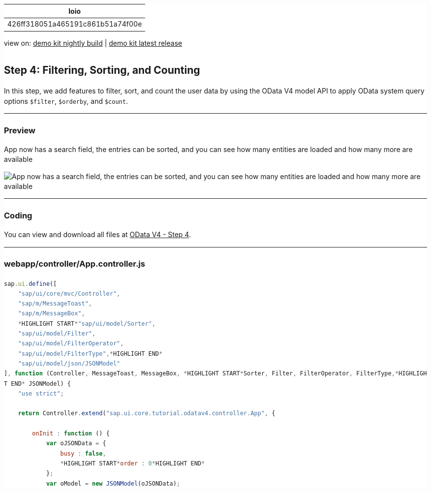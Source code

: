 

| loio |
| -----|
| 426ff318051a465191c861b51a74f00e |

<div id="loio">

view on: [demo kit nightly build](https://openui5nightly.hana.ondemand.com/#/topic/426ff318051a465191c861b51a74f00e) | [demo kit latest release](https://openui5.hana.ondemand.com/#/topic/426ff318051a465191c861b51a74f00e)</div>

## Step 4: Filtering, Sorting, and Counting

In this step, we add features to filter, sort, and count the user data by using the OData V4 model API to apply OData system query options `$filter`, `$orderby`, and `$count`.

***

<a name="loio426ff318051a465191c861b51a74f00e__section_bt4_fxc_z1b"/>

### Preview

   
  
<a name="loio426ff318051a465191c861b51a74f00e__fig_bfg_dqb_mcb"/>App now has a search field, the entries can be sorted, and you can see how many entities are loaded and how many more are available

 ![](loio3ac4fcc0ea714c7c9157b22cbca4db79_LowRes.png "App now has a search field, the entries can be sorted, and you can see how many entities
					are loaded and how many more are available") 

***

<a name="loio426ff318051a465191c861b51a74f00e__section_tsr_gxc_z1b"/>

### Coding

You can view and download all files at [OData V4 - Step 4](https://openui5.hana.ondemand.com/explored.html#/sample/sap.ui.core.tutorial.odatav4.04/preview).

***

<a name="loio426ff318051a465191c861b51a74f00e__section_pvc_fyc_z1b"/>

### webapp/controller/App.controller.js

``` js
sap.ui.define([
	"sap/ui/core/mvc/Controller",
	"sap/m/MessageToast",
	"sap/m/MessageBox",
	*HIGHLIGHT START*"sap/ui/model/Sorter",
	"sap/ui/model/Filter",
	"sap/ui/model/FilterOperator",
	"sap/ui/model/FilterType",*HIGHLIGHT END*
	"sap/ui/model/json/JSONModel"
], function (Controller, MessageToast, MessageBox, *HIGHLIGHT START*Sorter, Filter, FilterOperator, FilterType,*HIGHLIGHT END* JSONModel) {
	"use strict";

	return Controller.extend("sap.ui.core.tutorial.odatav4.controller.App", {

		onInit : function () {
			var oJSONData = {
				busy : false,
				*HIGHLIGHT START*order : 0*HIGHLIGHT END*
			};
			var oModel = new JSONModel(oJSONData);
```